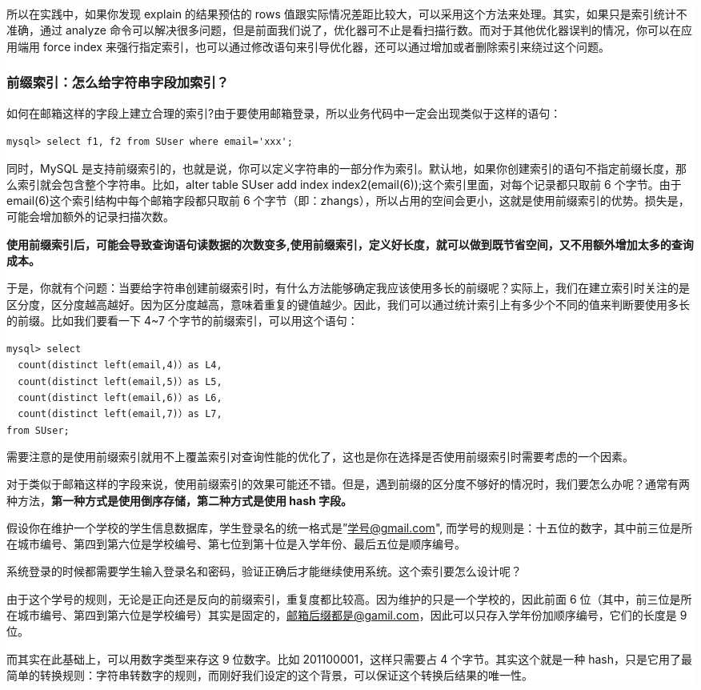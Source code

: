 所以在实践中，如果你发现 explain 的结果预估的 rows 值跟实际情况差距比较大，可以采用这个方法来处理。其实，如果只是索引统计不准确，通过 analyze 命令可以解决很多问题，但是前面我们说了，优化器可不止是看扫描行数。而对于其他优化器误判的情况，你可以在应用端用 force index 来强行指定索引，也可以通过修改语句来引导优化器，还可以通过增加或者删除索引来绕过这个问题。

### 前缀索引：怎么给字符串字段加索引？

如何在邮箱这样的字段上建立合理的索引?由于要使用邮箱登录，所以业务代码中一定会出现类似于这样的语句：

    mysql> select f1, f2 from SUser where email='xxx';

同时，MySQL 是支持前缀索引的，也就是说，你可以定义字符串的一部分作为索引。默认地，如果你创建索引的语句不指定前缀长度，那么索引就会包含整个字符串。比如，alter table SUser add index index2(email(6));这个索引里面，对每个记录都只取前 6 个字节。由于 email(6)这个索引结构中每个邮箱字段都只取前 6 个字节（即：zhangs），所以占用的空间会更小，这就是使用前缀索引的优势。损失是，可能会增加额外的记录扫描次数。

**使用前缀索引后，可能会导致查询语句读数据的次数变多,使用前缀索引，定义好长度，就可以做到既节省空间，又不用额外增加太多的查询成本。**

于是，你就有个问题：当要给字符串创建前缀索引时，有什么方法能够确定我应该使用多长的前缀呢？实际上，我们在建立索引时关注的是区分度，区分度越高越好。因为区分度越高，意味着重复的键值越少。因此，我们可以通过统计索引上有多少个不同的值来判断要使用多长的前缀。比如我们要看一下 4~7 个字节的前缀索引，可以用这个语句：

    mysql> select
      count(distinct left(email,4)）as L4,
      count(distinct left(email,5)）as L5,
      count(distinct left(email,6)）as L6,
      count(distinct left(email,7)）as L7,
    from SUser;

需要注意的是使用前缀索引就用不上覆盖索引对查询性能的优化了，这也是你在选择是否使用前缀索引时需要考虑的一个因素。

对于类似于邮箱这样的字段来说，使用前缀索引的效果可能还不错。但是，遇到前缀的区分度不够好的情况时，我们要怎么办呢？通常有两种方法，**第一种方式是使用倒序存储，第二种方式是使用 hash 字段。**

假设你在维护一个学校的学生信息数据库，学生登录名的统一格式是”学号@gmail.com", 而学号的规则是：十五位的数字，其中前三位是所在城市编号、第四到第六位是学校编号、第七位到第十位是入学年份、最后五位是顺序编号。

系统登录的时候都需要学生输入登录名和密码，验证正确后才能继续使用系统。这个索引要怎么设计呢？

由于这个学号的规则，无论是正向还是反向的前缀索引，重复度都比较高。因为维护的只是一个学校的，因此前面 6 位（其中，前三位是所在城市编号、第四到第六位是学校编号）其实是固定的，邮箱后缀都是@gamil.com，因此可以只存入学年份加顺序编号，它们的长度是 9 位。

而其实在此基础上，可以用数字类型来存这 9 位数字。比如 201100001，这样只需要占 4 个字节。其实这个就是一种 hash，只是它用了最简单的转换规则：字符串转数字的规则，而刚好我们设定的这个背景，可以保证这个转换后结果的唯一性。
